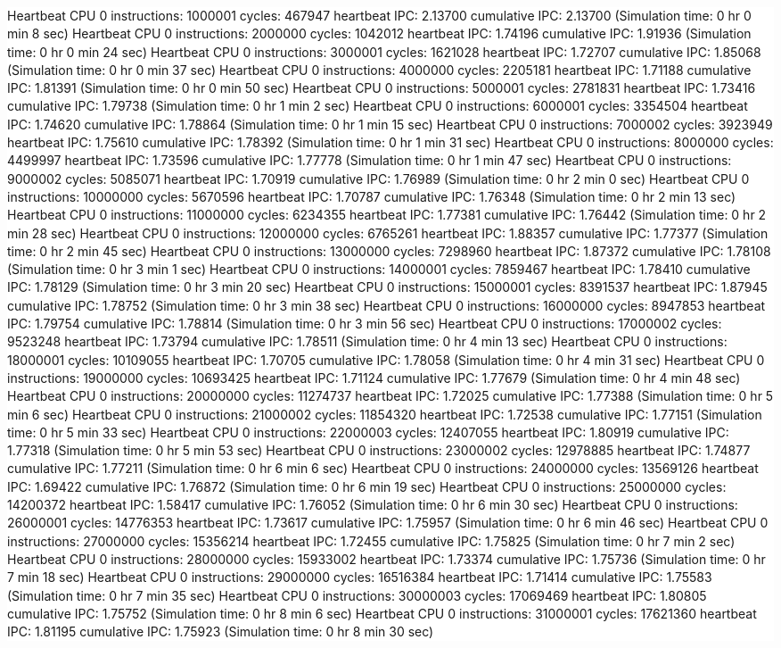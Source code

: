 
Heartbeat CPU  0 instructions:    1000001 cycles:     467947 heartbeat IPC: 2.13700 cumulative IPC: 2.13700 (Simulation time: 0 hr 0 min 8 sec) 
Heartbeat CPU  0 instructions:    2000000 cycles:    1042012 heartbeat IPC: 1.74196 cumulative IPC: 1.91936 (Simulation time: 0 hr 0 min 24 sec) 
Heartbeat CPU  0 instructions:    3000001 cycles:    1621028 heartbeat IPC: 1.72707 cumulative IPC: 1.85068 (Simulation time: 0 hr 0 min 37 sec) 
Heartbeat CPU  0 instructions:    4000000 cycles:    2205181 heartbeat IPC: 1.71188 cumulative IPC: 1.81391 (Simulation time: 0 hr 0 min 50 sec) 
Heartbeat CPU  0 instructions:    5000001 cycles:    2781831 heartbeat IPC: 1.73416 cumulative IPC: 1.79738 (Simulation time: 0 hr 1 min 2 sec) 
Heartbeat CPU  0 instructions:    6000001 cycles:    3354504 heartbeat IPC: 1.74620 cumulative IPC: 1.78864 (Simulation time: 0 hr 1 min 15 sec) 
Heartbeat CPU  0 instructions:    7000002 cycles:    3923949 heartbeat IPC: 1.75610 cumulative IPC: 1.78392 (Simulation time: 0 hr 1 min 31 sec) 
Heartbeat CPU  0 instructions:    8000000 cycles:    4499997 heartbeat IPC: 1.73596 cumulative IPC: 1.77778 (Simulation time: 0 hr 1 min 47 sec) 
Heartbeat CPU  0 instructions:    9000002 cycles:    5085071 heartbeat IPC: 1.70919 cumulative IPC: 1.76989 (Simulation time: 0 hr 2 min 0 sec) 
Heartbeat CPU  0 instructions:   10000000 cycles:    5670596 heartbeat IPC: 1.70787 cumulative IPC: 1.76348 (Simulation time: 0 hr 2 min 13 sec) 
Heartbeat CPU  0 instructions:   11000000 cycles:    6234355 heartbeat IPC: 1.77381 cumulative IPC: 1.76442 (Simulation time: 0 hr 2 min 28 sec) 
Heartbeat CPU  0 instructions:   12000000 cycles:    6765261 heartbeat IPC: 1.88357 cumulative IPC: 1.77377 (Simulation time: 0 hr 2 min 45 sec) 
Heartbeat CPU  0 instructions:   13000000 cycles:    7298960 heartbeat IPC: 1.87372 cumulative IPC: 1.78108 (Simulation time: 0 hr 3 min 1 sec) 
Heartbeat CPU  0 instructions:   14000001 cycles:    7859467 heartbeat IPC: 1.78410 cumulative IPC: 1.78129 (Simulation time: 0 hr 3 min 20 sec) 
Heartbeat CPU  0 instructions:   15000001 cycles:    8391537 heartbeat IPC: 1.87945 cumulative IPC: 1.78752 (Simulation time: 0 hr 3 min 38 sec) 
Heartbeat CPU  0 instructions:   16000000 cycles:    8947853 heartbeat IPC: 1.79754 cumulative IPC: 1.78814 (Simulation time: 0 hr 3 min 56 sec) 
Heartbeat CPU  0 instructions:   17000002 cycles:    9523248 heartbeat IPC: 1.73794 cumulative IPC: 1.78511 (Simulation time: 0 hr 4 min 13 sec) 
Heartbeat CPU  0 instructions:   18000001 cycles:   10109055 heartbeat IPC: 1.70705 cumulative IPC: 1.78058 (Simulation time: 0 hr 4 min 31 sec) 
Heartbeat CPU  0 instructions:   19000000 cycles:   10693425 heartbeat IPC: 1.71124 cumulative IPC: 1.77679 (Simulation time: 0 hr 4 min 48 sec) 
Heartbeat CPU  0 instructions:   20000000 cycles:   11274737 heartbeat IPC: 1.72025 cumulative IPC: 1.77388 (Simulation time: 0 hr 5 min 6 sec) 
Heartbeat CPU  0 instructions:   21000002 cycles:   11854320 heartbeat IPC: 1.72538 cumulative IPC: 1.77151 (Simulation time: 0 hr 5 min 33 sec) 
Heartbeat CPU  0 instructions:   22000003 cycles:   12407055 heartbeat IPC: 1.80919 cumulative IPC: 1.77318 (Simulation time: 0 hr 5 min 53 sec) 
Heartbeat CPU  0 instructions:   23000002 cycles:   12978885 heartbeat IPC: 1.74877 cumulative IPC: 1.77211 (Simulation time: 0 hr 6 min 6 sec) 
Heartbeat CPU  0 instructions:   24000000 cycles:   13569126 heartbeat IPC: 1.69422 cumulative IPC: 1.76872 (Simulation time: 0 hr 6 min 19 sec) 
Heartbeat CPU  0 instructions:   25000000 cycles:   14200372 heartbeat IPC: 1.58417 cumulative IPC: 1.76052 (Simulation time: 0 hr 6 min 30 sec) 
Heartbeat CPU  0 instructions:   26000001 cycles:   14776353 heartbeat IPC: 1.73617 cumulative IPC: 1.75957 (Simulation time: 0 hr 6 min 46 sec) 
Heartbeat CPU  0 instructions:   27000000 cycles:   15356214 heartbeat IPC: 1.72455 cumulative IPC: 1.75825 (Simulation time: 0 hr 7 min 2 sec) 
Heartbeat CPU  0 instructions:   28000000 cycles:   15933002 heartbeat IPC: 1.73374 cumulative IPC: 1.75736 (Simulation time: 0 hr 7 min 18 sec) 
Heartbeat CPU  0 instructions:   29000000 cycles:   16516384 heartbeat IPC: 1.71414 cumulative IPC: 1.75583 (Simulation time: 0 hr 7 min 35 sec) 
Heartbeat CPU  0 instructions:   30000003 cycles:   17069469 heartbeat IPC: 1.80805 cumulative IPC: 1.75752 (Simulation time: 0 hr 8 min 6 sec) 
Heartbeat CPU  0 instructions:   31000001 cycles:   17621360 heartbeat IPC: 1.81195 cumulative IPC: 1.75923 (Simulation time: 0 hr 8 min 30 sec) 